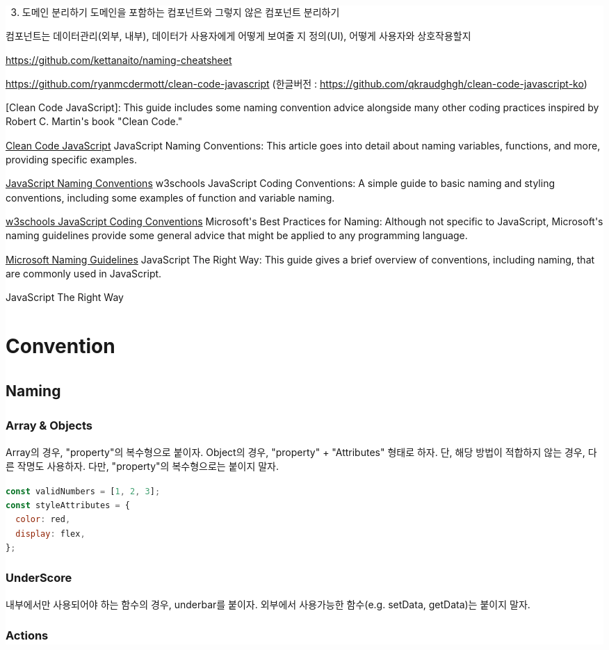 3. 도메인 분리하기
   도메인을 포함하는 컴포넌트와 그렇지 않은 컴포넌트 분리하기

컴포넌트는
데이터관리(외부, 내부), 데이터가 사용자에게 어떻게 보여줄 지 정의(UI), 어떻게 사용자와 상호작용할지

https://github.com/kettanaito/naming-cheatsheet

https://github.com/ryanmcdermott/clean-code-javascript
(한글버전 : https://github.com/qkraudghgh/clean-code-javascript-ko)



[Clean Code JavaScript]: This guide includes some naming convention advice alongside many other coding practices inspired by Robert C. Martin's book "Clean Code."

[Clean Code JavaScript](https://github.com/qkraudghgh/clean-code-javascript-ko)
JavaScript Naming Conventions: This article goes into detail about naming variables, functions, and more, providing specific examples.

[JavaScript Naming Conventions](https://www.robinwieruch.de/javascript-naming-conventions/)
w3schools JavaScript Coding Conventions: A simple guide to basic naming and styling conventions, including some examples of function and variable naming.

[w3schools JavaScript Coding Conventions](https://www.w3schools.com/js/js_conventions.asp)
Microsoft's Best Practices for Naming: Although not specific to JavaScript, Microsoft's naming guidelines provide some general advice that might be applied to any programming language.

[Microsoft Naming Guidelines](https://jstherightway.org/#naming-conventions)
JavaScript The Right Way: This guide gives a brief overview of conventions, including naming, that are commonly used in JavaScript.

JavaScript The Right Way

# Convention

## Naming

### Array & Objects

Array의 경우, "property"의 복수형으로 붙이자.
Object의 경우, "property" + "Attributes" 형태로 하자. 단, 해당 방법이 적합하지 않는 경우, 다른 작명도 사용하자. 다만, "property"의 복수형으로는 붙이지 말자.

```js
const validNumbers = [1, 2, 3];
const styleAttributes = {
  color: red,
  display: flex,
};
```

### UnderScore

내부에서만 사용되어야 하는 함수의 경우, underbar를 붙이자. 외부에서 사용가능한 함수(e.g. setData, getData)는 붙이지 말자.

### Actions
